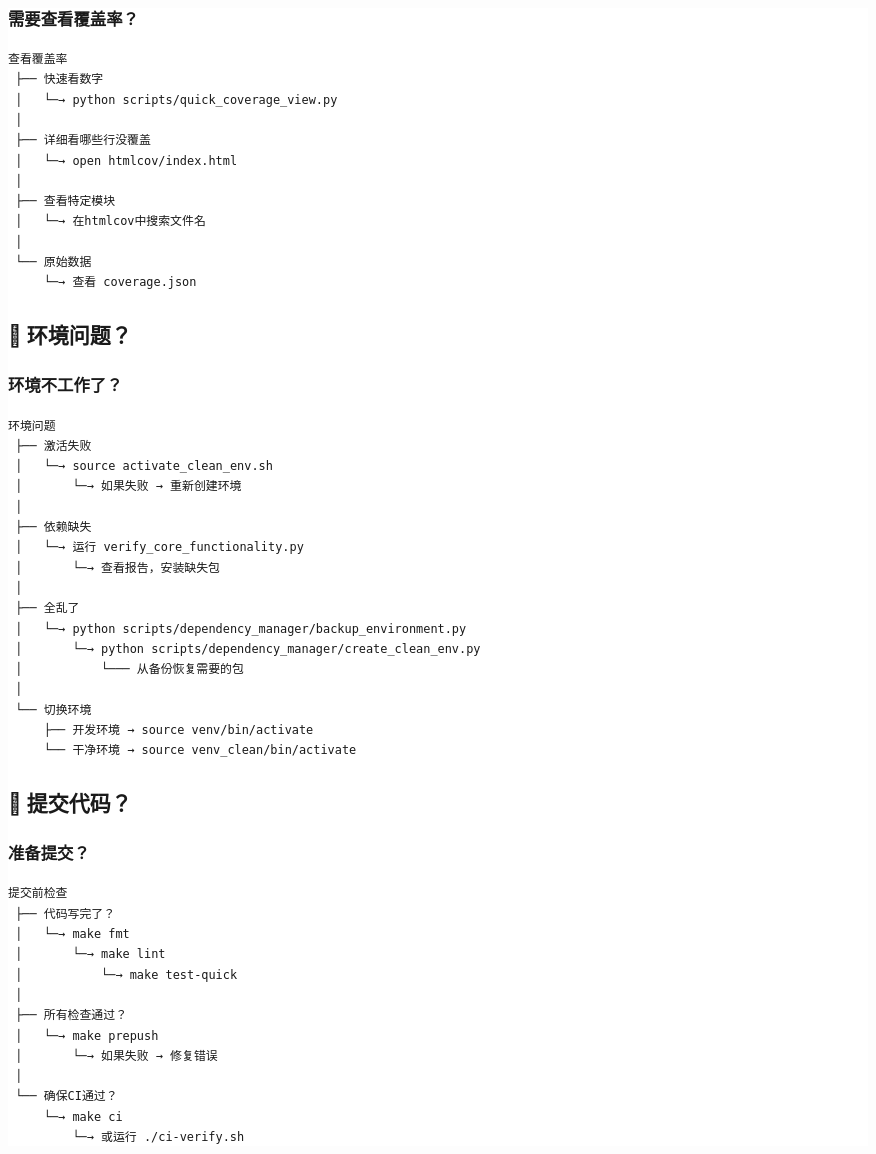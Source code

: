 ### 需要查看覆盖率？
```
查看覆盖率
 ├── 快速看数字
 │   └─→ python scripts/quick_coverage_view.py
 │
 ├── 详细看哪些行没覆盖
 │   └─→ open htmlcov/index.html
 │
 ├── 查看特定模块
 │   └─→ 在htmlcov中搜索文件名
 │
 └── 原始数据
     └─→ 查看 coverage.json
```

## 🔧 环境问题？

### 环境不工作了？
```
环境问题
 ├── 激活失败
 │   └─→ source activate_clean_env.sh
 │       └─→ 如果失败 → 重新创建环境
 │
 ├── 依赖缺失
 │   └─→ 运行 verify_core_functionality.py
 │       └─→ 查看报告，安装缺失包
 │
 ├── 全乱了
 │   └─→ python scripts/dependency_manager/backup_environment.py
 │       └─→ python scripts/dependency_manager/create_clean_env.py
 │           └─── 从备份恢复需要的包
 │
 └── 切换环境
     ├── 开发环境 → source venv/bin/activate
     └── 干净环境 → source venv_clean/bin/activate
```

## 📝 提交代码？

### 准备提交？
```
提交前检查
 ├── 代码写完了？
 │   └─→ make fmt
 │       └─→ make lint
 │           └─→ make test-quick
 │
 ├── 所有检查通过？
 │   └─→ make prepush
 │       └─→ 如果失败 → 修复错误
 │
 └── 确保CI通过？
     └─→ make ci
         └─→ 或运行 ./ci-verify.sh
```
